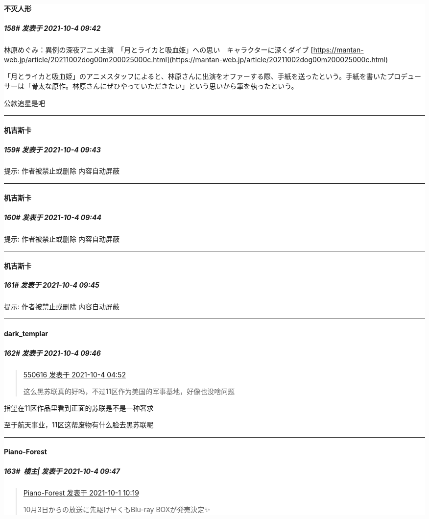 ####  不灭人形  
##### 158#       发表于 2021-10-4 09:42

林原めぐみ：異例の深夜アニメ主演　「月とライカと吸血姫」への思い　キャラクターに深くダイブ
[https://mantan-web.jp/article/20211002dog00m200025000c.html](https://mantan-web.jp/article/20211002dog00m200025000c.html)

「月とライカと吸血姫」のアニメスタッフによると、林原さんに出演をオファーする際、手紙を送ったという。手紙を書いたプロデューサーは「骨太な原作。林原さんにぜひやっていただきたい」という思いから筆を執ったという。

公款追星是吧

*****

####  机吉斯卡  
##### 159#       发表于 2021-10-4 09:43

提示: 作者被禁止或删除 内容自动屏蔽

*****

####  机吉斯卡  
##### 160#       发表于 2021-10-4 09:44

提示: 作者被禁止或删除 内容自动屏蔽

*****

####  机吉斯卡  
##### 161#       发表于 2021-10-4 09:45

提示: 作者被禁止或删除 内容自动屏蔽

*****

####  dark_templar  
##### 162#       发表于 2021-10-4 09:46

<blockquote><a href="httphttps://bbs.saraba1st.com/2b/forum.php?mod=redirect&amp;goto=findpost&amp;pid=52986505&amp;ptid=1993571" target="_blank">550616 发表于 2021-10-4 04:52</a>

这么黑苏联真的好吗，不过11区作为美国的军事基地，好像也没啥问题</blockquote>
指望在11区作品里看到正面的苏联是不是一种奢求

至于航天事业，11区这帮废物有什么脸去黑苏联呢

*****

####  Piano-Forest  
##### 163#         楼主| 发表于 2021-10-4 09:47

<blockquote><a href="httphttps://bbs.saraba1st.com/2b/forum.php?mod=redirect&amp;goto=findpost&amp;pid=52959848&amp;ptid=1993571" target="_blank">Piano-Forest 发表于 2021-10-1 10:19</a>

10月3日からの放送に先駆け早くもBlu-ray BOXが発売決定✨
